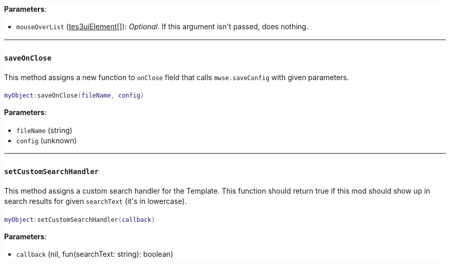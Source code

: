 **Parameters**:

* `mouseOverList` ([tes3uiElement](../types/tes3uiElement.md)[]): *Optional*. If this argument isn't passed, does nothing.

***

### `saveOnClose`
<div class="search_terms" style="display: none">saveonclose</div>

This method assigns a new function to `onClose` field that calls `mwse.saveConfig` with given parameters.

```lua
myObject:saveOnClose(fileName, config)
```

**Parameters**:

* `fileName` (string)
* `config` (unknown)

***

### `setCustomSearchHandler`
<div class="search_terms" style="display: none">setcustomsearchhandler, customsearchhandler</div>

This method assigns a custom search handler for the Template. This function should return true if this mod should show up in search results for given `searchText` (it's in lowercase).

```lua
myObject:setCustomSearchHandler(callback)
```

**Parameters**:

* `callback` (nil, fun(searchText: string): boolean)

